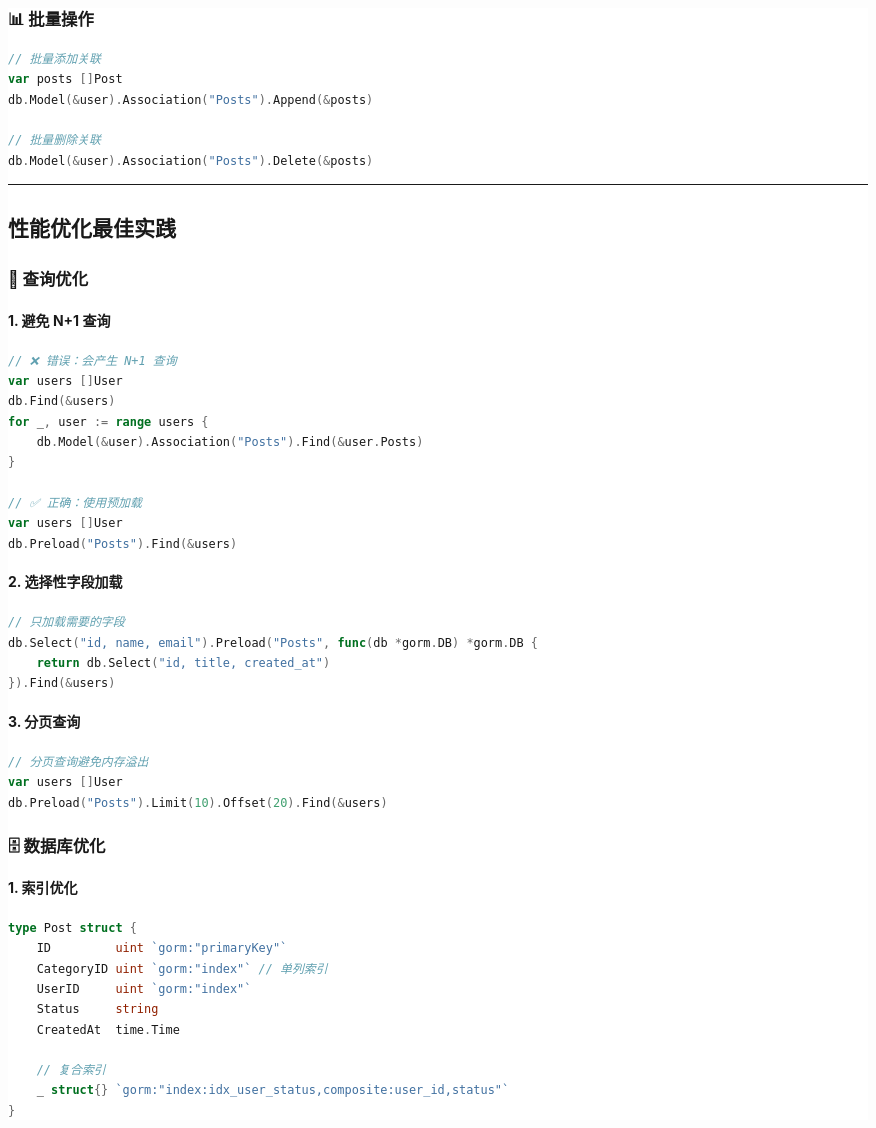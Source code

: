 ### 📊 批量操作

```go
// 批量添加关联
var posts []Post
db.Model(&user).Association("Posts").Append(&posts)

// 批量删除关联
db.Model(&user).Association("Posts").Delete(&posts)
```

---

## 性能优化最佳实践

### 🎯 查询优化

#### 1. 避免 N+1 查询

```go
// ❌ 错误：会产生 N+1 查询
var users []User
db.Find(&users)
for _, user := range users {
    db.Model(&user).Association("Posts").Find(&user.Posts)
}

// ✅ 正确：使用预加载
var users []User
db.Preload("Posts").Find(&users)
```

#### 2. 选择性字段加载

```go
// 只加载需要的字段
db.Select("id, name, email").Preload("Posts", func(db *gorm.DB) *gorm.DB {
    return db.Select("id, title, created_at")
}).Find(&users)
```

#### 3. 分页查询

```go
// 分页查询避免内存溢出
var users []User
db.Preload("Posts").Limit(10).Offset(20).Find(&users)
```

### 🗄️ 数据库优化

#### 1. 索引优化

```go
type Post struct {
    ID         uint `gorm:"primaryKey"`
    CategoryID uint `gorm:"index"` // 单列索引
    UserID     uint `gorm:"index"`
    Status     string
    CreatedAt  time.Time
    
    // 复合索引
    _ struct{} `gorm:"index:idx_user_status,composite:user_id,status"`
}
```
